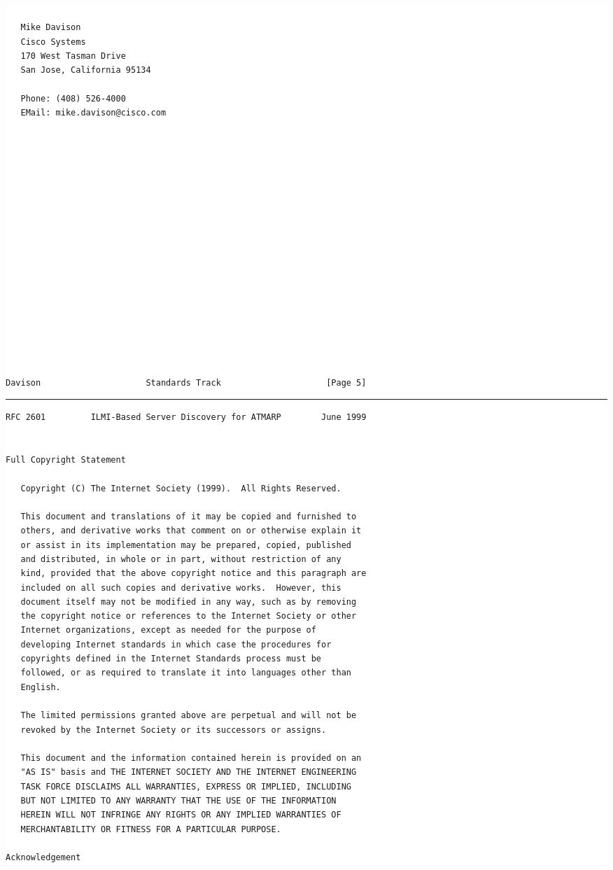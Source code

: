 ``` newpage

   Mike Davison
   Cisco Systems
   170 West Tasman Drive
   San Jose, California 95134

   Phone: (408) 526-4000
   EMail: mike.davison@cisco.com


















Davison                     Standards Track                     [Page 5]
```

------------------------------------------------------------------------

``` newpage
RFC 2601         ILMI-Based Server Discovery for ATMARP        June 1999


Full Copyright Statement

   Copyright (C) The Internet Society (1999).  All Rights Reserved.

   This document and translations of it may be copied and furnished to
   others, and derivative works that comment on or otherwise explain it
   or assist in its implementation may be prepared, copied, published
   and distributed, in whole or in part, without restriction of any
   kind, provided that the above copyright notice and this paragraph are
   included on all such copies and derivative works.  However, this
   document itself may not be modified in any way, such as by removing
   the copyright notice or references to the Internet Society or other
   Internet organizations, except as needed for the purpose of
   developing Internet standards in which case the procedures for
   copyrights defined in the Internet Standards process must be
   followed, or as required to translate it into languages other than
   English.

   The limited permissions granted above are perpetual and will not be
   revoked by the Internet Society or its successors or assigns.

   This document and the information contained herein is provided on an
   "AS IS" basis and THE INTERNET SOCIETY AND THE INTERNET ENGINEERING
   TASK FORCE DISCLAIMS ALL WARRANTIES, EXPRESS OR IMPLIED, INCLUDING
   BUT NOT LIMITED TO ANY WARRANTY THAT THE USE OF THE INFORMATION
   HEREIN WILL NOT INFRINGE ANY RIGHTS OR ANY IMPLIED WARRANTIES OF
   MERCHANTABILITY OR FITNESS FOR A PARTICULAR PURPOSE.

Acknowledgement
```